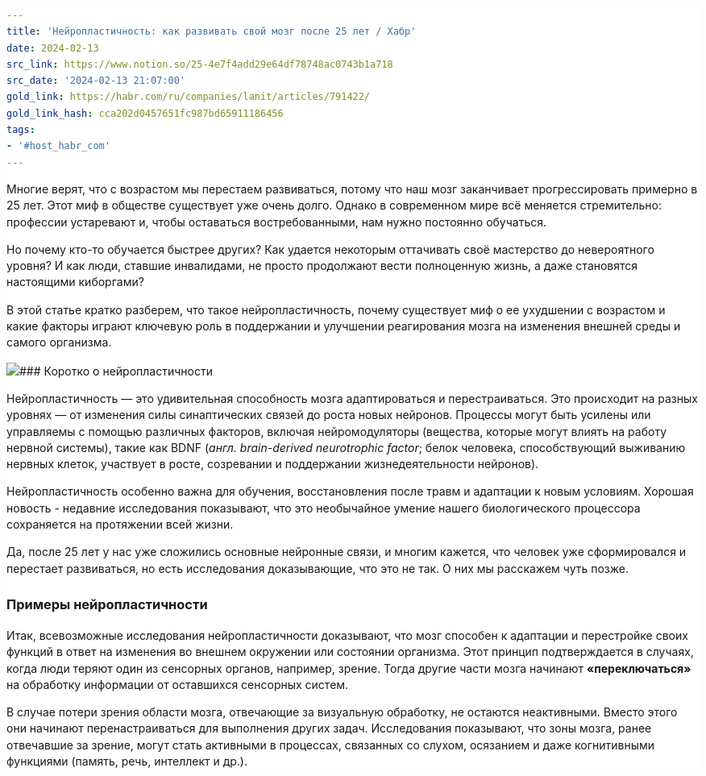 ```yaml
---
title: 'Нейропластичность: как развивать свой мозг после 25 лет / Хабр'
date: 2024-02-13
src_link: https://www.notion.so/25-4e7f4add29e64df78748ac0743b1a718
src_date: '2024-02-13 21:07:00'
gold_link: https://habr.com/ru/companies/lanit/articles/791422/
gold_link_hash: cca202d0457651fc987bd65911186456
tags:
- '#host_habr_com'
---
```


Многие верят, что с возрастом мы перестаем развиваться, потому что наш мозг заканчивает прогрессировать примерно в 25 лет. Этот миф в обществе существует уже очень долго. Однако в современном мире всё меняется стремительно: профессии устаревают и, чтобы оставаться востребованными, нам нужно постоянно обучаться.

Но почему кто-то обучается быстрее других? Как удается некоторым оттачивать своё мастерство до невероятного уровня? И как люди, ставшие инвалидами, не просто продолжают вести полноценную жизнь, а даже становятся настоящими киборгами?

В этой статье кратко разберем, что такое нейропластичность, почему существует миф о ее ухудшении с возрастом и какие факторы играют ключевую роль в поддержании и улучшении реагирования мозга на изменения внешней среды и самого организма.

![](https://habrastorage.org/getpro/habr/upload_files/bca/d1b/5df/bcad1b5df14bc60c6086d8e41c3ea257.jpeg)### Коротко о нейропластичности

Нейропластичность — это удивительная способность мозга адаптироваться и перестраиваться. Это происходит на разных уровнях — от изменения силы синаптических связей до роста новых нейронов. Процессы могут быть усилены или управляемы с помощью различных факторов, включая нейромодуляторы (вещества, которые могут влиять на работу нервной системы), такие как BDNF (*англ. brain-derived neurotrophic factor*; белок человека, способствующий выживанию нервных клеток, участвует в росте, созревании и поддержании жизнедеятельности нейронов). 

Нейропластичность особенно важна для обучения, восстановления после травм и адаптации к новым условиям. Хорошая новость - недавние исследования показывают, что это необычайное умение нашего биологического процессора сохраняется на протяжении всей жизни.

Да, после 25 лет у нас уже сложились основные нейронные связи, и многим кажется, что человек уже сформировался и перестает развиваться, но есть исследования доказывающие, что это не так. О них мы расскажем чуть позже.

### Примеры нейропластичности

Итак, всевозможные исследования нейропластичности доказывают, что мозг способен к адаптации и перестройке своих функций в ответ на изменения во внешнем окружении или состоянии организма. Этот принцип подтверждается в случаях, когда люди теряют один из сенсорных органов, например, зрение. Тогда другие части мозга начинают **«**переключаться**»** на обработку информации от оставшихся сенсорных систем.

В случае потери зрения области мозга, отвечающие за визуальную обработку, не остаются неактивными. Вместо этого они начинают перенастраиваться для выполнения других задач. Исследования показывают, что зоны мозга, ранее отвечавшие за зрение, могут стать активными в процессах, связанных со слухом, осязанием и даже когнитивными функциями (память, речь, интеллект и др.).
